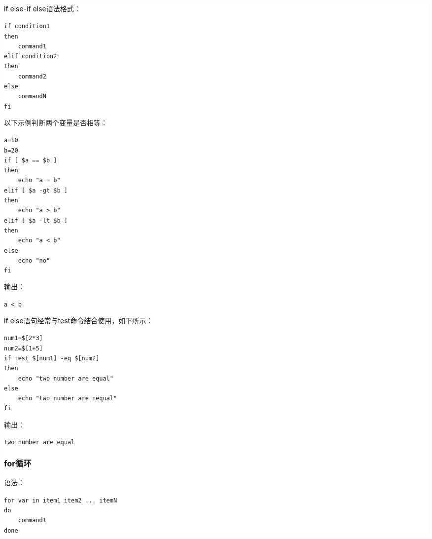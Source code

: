 if else-if else语法格式：

	if condition1
	then 
		command1
	elif condition2
	then
		command2
	else
		commandN
	fi

以下示例判断两个变量是否相等：

	a=10
	b=20
	if [ $a == $b ]
	then 
		echo "a = b"
	elif [ $a -gt $b ]
	then
		echo "a > b"
	elif [ $a -lt $b ]
	then
		echo "a < b"
	else
		echo "no"
	fi

输出：
	
	a < b

if else语句经常与test命令结合使用，如下所示：

	num1=$[2*3]
	num2=$[1+5]
	if test $[num1] -eq $[num2]
	then
		echo "two number are equal"
	else
		echo "two number are nequal"
	fi

输出：

	two number are equal


### for循环

语法：

	for var in item1 item2 ... itemN
	do 
		command1
	done
